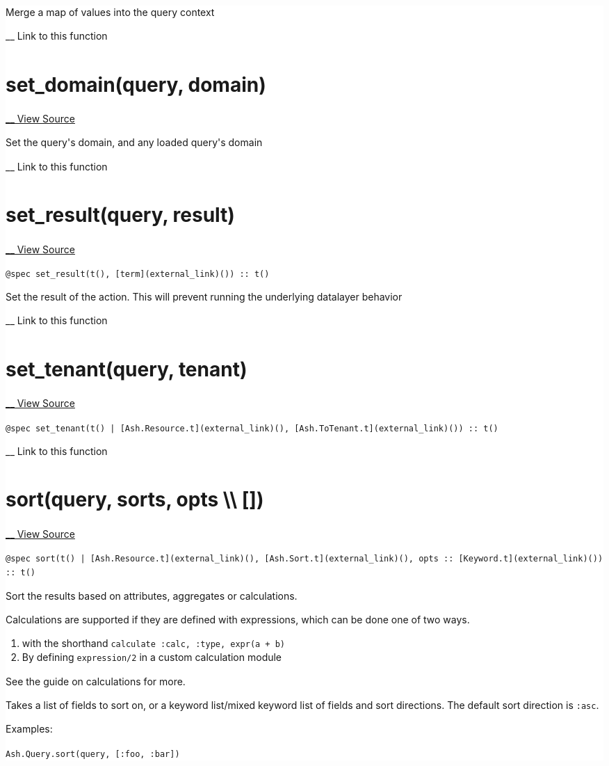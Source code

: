 Merge a map of values into the query context

__ Link to this function

# set_domain(query, domain)

[ __ View Source ](external_link)

Set the query's domain, and any loaded query's domain

__ Link to this function

# set_result(query, result)

[ __ View Source ](external_link)
    
    
    @spec set_result(t(), [term](external_link)()) :: t()

Set the result of the action. This will prevent running the underlying datalayer behavior

__ Link to this function

# set_tenant(query, tenant)

[ __ View Source ](external_link)
    
    
    @spec set_tenant(t() | [Ash.Resource.t](external_link)(), [Ash.ToTenant.t](external_link)()) :: t()

__ Link to this function

# sort(query, sorts, opts \\\ [])

[ __ View Source ](external_link)
    
    
    @spec sort(t() | [Ash.Resource.t](external_link)(), [Ash.Sort.t](external_link)(), opts :: [Keyword.t](external_link)()) :: t()

Sort the results based on attributes, aggregates or calculations.

Calculations are supported if they are defined with expressions, which can be done one of two ways.

  1. with the shorthand `calculate :calc, :type, expr(a + b)`
  2. By defining `expression/2` in a custom calculation module



See the guide on calculations for more.

Takes a list of fields to sort on, or a keyword list/mixed keyword list of fields and sort directions. The default sort direction is `:asc`.

Examples:
    
    
    Ash.Query.sort(query, [:foo, :bar])
    